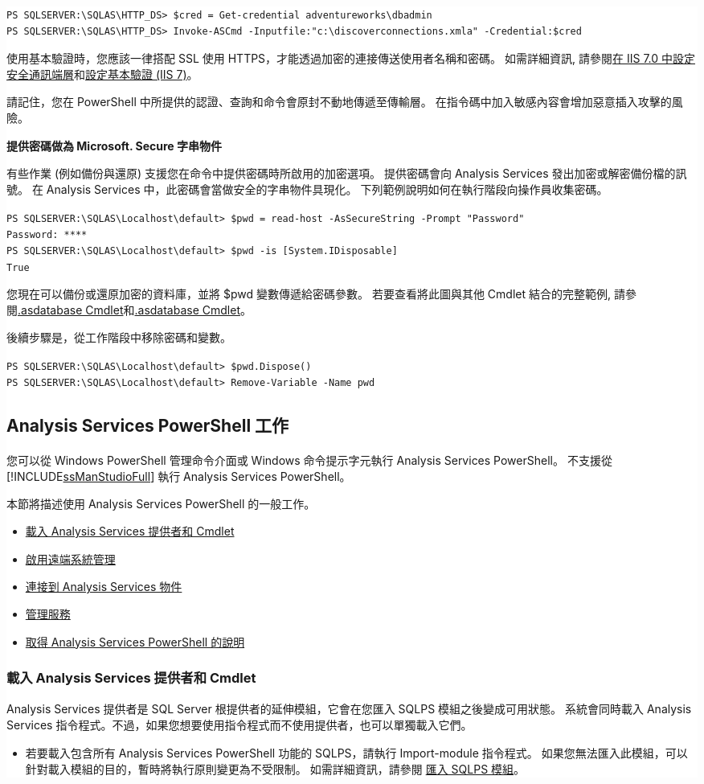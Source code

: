 ```  
PS SQLSERVER:\SQLAS\HTTP_DS> $cred = Get-credential adventureworks\dbadmin  
PS SQLSERVER:\SQLAS\HTTP_DS> Invoke-ASCmd -Inputfile:"c:\discoverconnections.xmla" -Credential:$cred  
```  
  
 使用基本驗證時，您應該一律搭配 SSL 使用 HTTPS，才能透過加密的連接傳送使用者名稱和密碼。 如需詳細資訊, 請參閱[在 IIS 7.0 中設定安全通訊端層](https://go.microsoft.com/fwlink/?linkID=184299)和[設定基本驗證 (IIS 7)](https://go.microsoft.com/fwlink/?LinkId=230776)。  
  
 請記住，您在 PowerShell 中所提供的認證、查詢和命令會原封不動地傳遞至傳輸層。 在指令碼中加入敏感內容會增加惡意插入攻擊的風險。  
  
 **提供密碼做為 Microsoft. Secure 字串物件**  
  
 有些作業 (例如備份與還原) 支援您在命令中提供密碼時所啟用的加密選項。 提供密碼會向 Analysis Services 發出加密或解密備份檔的訊號。 在 Analysis Services 中，此密碼會當做安全的字串物件具現化。 下列範例說明如何在執行階段向操作員收集密碼。  
  
```  
PS SQLSERVER:\SQLAS\Localhost\default> $pwd = read-host -AsSecureString -Prompt "Password"  
Password: ****  
PS SQLSERVER:\SQLAS\Localhost\default> $pwd -is [System.IDisposable]   
True  
```  
  
 您現在可以備份或還原加密的資料庫，並將 $pwd 變數傳遞給密碼參數。 若要查看將此圖與其他 Cmdlet 結合的完整範例, 請參閱[.asdatabase Cmdlet](/powershell/module/sqlserver/backup-asdatabase)和[.asdatabase Cmdlet](/powershell/module/sqlserver/restore-asdatabase)。
  
 後續步驟是，從工作階段中移除密碼和變數。  
  
```  
PS SQLSERVER:\SQLAS\Localhost\default> $pwd.Dispose()  
PS SQLSERVER:\SQLAS\Localhost\default> Remove-Variable -Name pwd  
```  
  
##  <a name="bkmk_tasks"></a>Analysis Services PowerShell 工作  
 您可以從 Windows PowerShell 管理命令介面或 Windows 命令提示字元執行 Analysis Services PowerShell。 不支援從 [!INCLUDE[ssManStudioFull](../includes/ssmanstudiofull-md.md)] 執行 Analysis Services PowerShell。  
  
 本節將描述使用 Analysis Services PowerShell 的一般工作。  
  
-   [載入 Analysis Services 提供者和 Cmdlet](#bkmk_load)  
  
-   [啟用遠端系統管理](#bkmk_remote)  
  
-   [連接到 Analysis Services 物件](#bkmk_connect)  
  
-   [管理服務](#bkmk_admin)  
  
-   [取得 Analysis Services PowerShell 的說明](#bkmk_help)  
  
###  <a name="bkmk_load"></a>載入 Analysis Services 提供者和 Cmdlet  
 Analysis Services 提供者是 SQL Server 根提供者的延伸模組，它會在您匯入 SQLPS 模組之後變成可用狀態。 系統會同時載入 Analysis Services 指令程式。不過，如果您想要使用指令程式而不使用提供者，也可以單獨載入它們。  
  
-   若要載入包含所有 Analysis Services PowerShell 功能的 SQLPS，請執行 Import-module 指令程式。 如果您無法匯入此模組，可以針對載入模組的目的，暫時將執行原則變更為不受限制。 如需詳細資訊，請參閱 [匯入 SQLPS 模組](../../2014/database-engine/import-the-sqlps-module.md)。  
  
